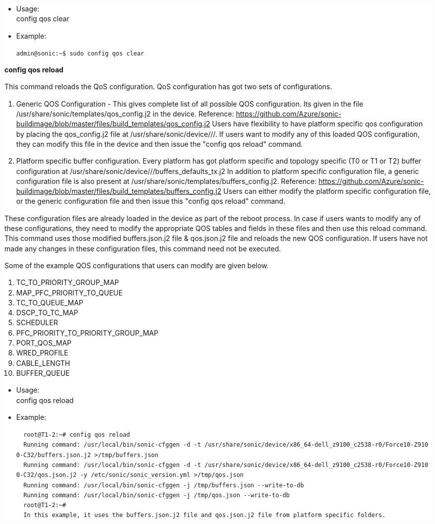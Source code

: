    - Usage:  
     config qos clear 

- Example:
  ```
  admin@sonic:~$ sudo config qos clear 
  
  ```

**config qos reload**

This command reloads the QoS configuration. 
QoS configuration has got two sets of configurations.
1) Generic QOS Configuration - This gives complete list of all possible QOS configuration. Its given in the file /usr/share/sonic/templates/qos_config.j2 in the device.
   Reference: https://github.com/Azure/sonic-buildimage/blob/master/files/build_templates/qos_config.j2
   Users have flexibility to have platform specific qos configuration by placing the qos_config.j2 file at /usr/share/sonic/device/<platform>/<hwsku>/.
   If users want to modify any of this loaded QOS configuration, they can modify this file in the device and then issue the "config qos reload" command.
   
2) Platform specific buffer configuration. Every platform has got platform specific and topology specific (T0 or T1 or T2) buffer configuration at /usr/share/sonic/device/<platform>/<hwsku>/buffers_defaults_tx.j2
   In addition to platform specific configuration file, a generic configuration file is also present at /usr/share/sonic/templates/buffers_config.j2.
   Reference: https://github.com/Azure/sonic-buildimage/blob/master/files/build_templates/buffers_config.j2
   Users can either modify the platform specific configuration file, or the generic configuration file and then issue this "config qos reload" command.

These configuration files are already loaded in the device as part of the reboot process. In case if users wants to modify any of these configurations, they need to modify the appropriate QOS tables and fields in these files and then use this reload command.
This command uses those modified buffers.json.j2 file & qos.json.j2 file and reloads the new QOS configuration.
If users have not made any changes in these configuration files, this command need not be executed.

Some of the example QOS configurations that users can modify are given below.
1) TC_TO_PRIORITY_GROUP_MAP
2) MAP_PFC_PRIORITY_TO_QUEUE
3) TC_TO_QUEUE_MAP
4) DSCP_TO_TC_MAP
5) SCHEDULER
6) PFC_PRIORITY_TO_PRIORITY_GROUP_MAP
7) PORT_QOS_MAP
8) WRED_PROFILE
9) CABLE_LENGTH
10) BUFFER_QUEUE

   - Usage:  
     config qos reload 

- Example:
  ```	  
	root@T1-2:~# config qos reload 
	Running command: /usr/local/bin/sonic-cfggen -d -t /usr/share/sonic/device/x86_64-dell_z9100_c2538-r0/Force10-Z9100-C32/buffers.json.j2 >/tmp/buffers.json
	Running command: /usr/local/bin/sonic-cfggen -d -t /usr/share/sonic/device/x86_64-dell_z9100_c2538-r0/Force10-Z9100-C32/qos.json.j2 -y /etc/sonic/sonic_version.yml >/tmp/qos.json
	Running command: /usr/local/bin/sonic-cfggen -j /tmp/buffers.json --write-to-db
	Running command: /usr/local/bin/sonic-cfggen -j /tmp/qos.json --write-to-db
	root@T1-2:~# 
	In this example, it uses the buffers.json.j2 file and qos.json.j2 file from platform specific folders. 
  ```